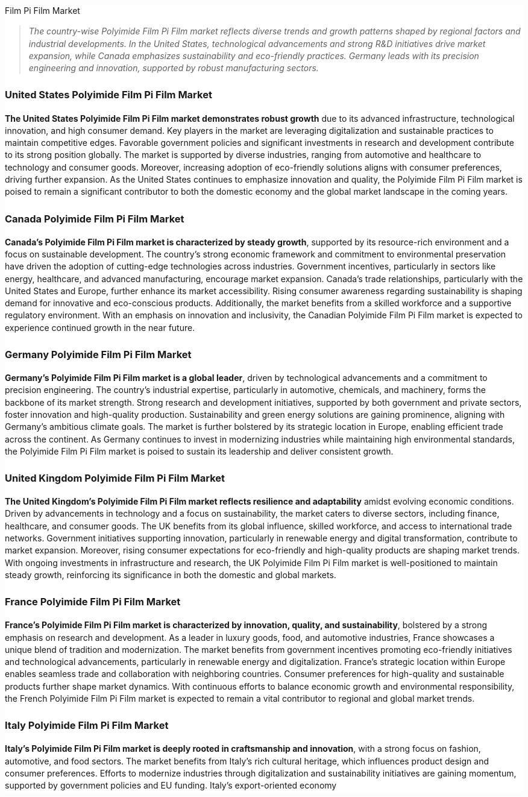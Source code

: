 Film Pi Film Market<br /></span></h1><blockquote><p><em><span class="">The country-wise Polyimide Film Pi Film market reflects diverse trends and growth patterns shaped by regional factors and industrial developments. In the United States, technological advancements and strong R&amp;D initiatives drive market expansion, while Canada emphasizes sustainability and eco-friendly practices. Germany leads with its precision engineering and innovation, supported by robust manufacturing sectors.</span></em></p></blockquote><h3><strong>United States Polyimide Film Pi Film Market</strong></h3><p><strong>The United States Polyimide Film Pi Film market demonstrates robust growth</strong> due to its advanced infrastructure, technological innovation, and high consumer demand. Key players in the market are leveraging digitalization and sustainable practices to maintain competitive edges. Favorable government policies and significant investments in research and development contribute to its strong position globally. The market is supported by diverse industries, ranging from automotive and healthcare to technology and consumer goods. Moreover, increasing adoption of eco-friendly solutions aligns with consumer preferences, driving further expansion. As the United States continues to emphasize innovation and quality, the Polyimide Film Pi Film market is poised to remain a significant contributor to both the domestic economy and the global market landscape in the coming years.</p><h3><strong>Canada Polyimide Film Pi Film Market</strong></h3><p><strong>Canada&rsquo;s Polyimide Film Pi Film market is characterized by steady growth</strong>, supported by its resource-rich environment and a focus on sustainable development. The country&rsquo;s strong economic framework and commitment to environmental preservation have driven the adoption of cutting-edge technologies across industries. Government incentives, particularly in sectors like energy, healthcare, and advanced manufacturing, encourage market expansion. Canada&rsquo;s trade relationships, particularly with the United States and Europe, further enhance its market accessibility. Rising consumer awareness regarding sustainability is shaping demand for innovative and eco-conscious products. Additionally, the market benefits from a skilled workforce and a supportive regulatory environment. With an emphasis on innovation and inclusivity, the Canadian Polyimide Film Pi Film market is expected to experience continued growth in the near future.</p><h3><strong>Germany Polyimide Film Pi Film Market</strong></h3><p><strong>Germany&rsquo;s Polyimide Film Pi Film market is a global leader</strong>, driven by technological advancements and a commitment to precision engineering. The country&rsquo;s industrial expertise, particularly in automotive, chemicals, and machinery, forms the backbone of its market strength. Strong research and development initiatives, supported by both government and private sectors, foster innovation and high-quality production. Sustainability and green energy solutions are gaining prominence, aligning with Germany&rsquo;s ambitious climate goals. The market is further bolstered by its strategic location in Europe, enabling efficient trade across the continent. As Germany continues to invest in modernizing industries while maintaining high environmental standards, the Polyimide Film Pi Film market is poised to sustain its leadership and deliver consistent growth.</p><h3><strong>United Kingdom Polyimide Film Pi Film Market</strong></h3><p><strong>The United Kingdom&rsquo;s Polyimide Film Pi Film market reflects resilience and adaptability</strong> amidst evolving economic conditions. Driven by advancements in technology and a focus on sustainability, the market caters to diverse sectors, including finance, healthcare, and consumer goods. The UK benefits from its global influence, skilled workforce, and access to international trade networks. Government initiatives supporting innovation, particularly in renewable energy and digital transformation, contribute to market expansion. Moreover, rising consumer expectations for eco-friendly and high-quality products are shaping market trends. With ongoing investments in infrastructure and research, the UK Polyimide Film Pi Film market is well-positioned to maintain steady growth, reinforcing its significance in both the domestic and global markets.</p><h3><strong>France Polyimide Film Pi Film Market</strong></h3><p><strong>France&rsquo;s Polyimide Film Pi Film market is characterized by innovation, quality, and sustainability</strong>, bolstered by a strong emphasis on research and development. As a leader in luxury goods, food, and automotive industries, France showcases a unique blend of tradition and modernization. The market benefits from government incentives promoting eco-friendly initiatives and technological advancements, particularly in renewable energy and digitalization. France&rsquo;s strategic location within Europe enables seamless trade and collaboration with neighboring countries. Consumer preferences for high-quality and sustainable products further shape market dynamics. With continuous efforts to balance economic growth and environmental responsibility, the French Polyimide Film Pi Film market is expected to remain a vital contributor to regional and global market trends.</p><h3><strong>Italy Polyimide Film Pi Film Market</strong></h3><p><strong>Italy&rsquo;s Polyimide Film Pi Film market is deeply rooted in craftsmanship and innovation</strong>, with a strong focus on fashion, automotive, and food sectors. The market benefits from Italy&rsquo;s rich cultural heritage, which influences product design and consumer preferences. Efforts to modernize industries through digitalization and sustainability initiatives are gaining momentum, supported by government policies and EU funding. Italy&rsquo;s export-oriented economy